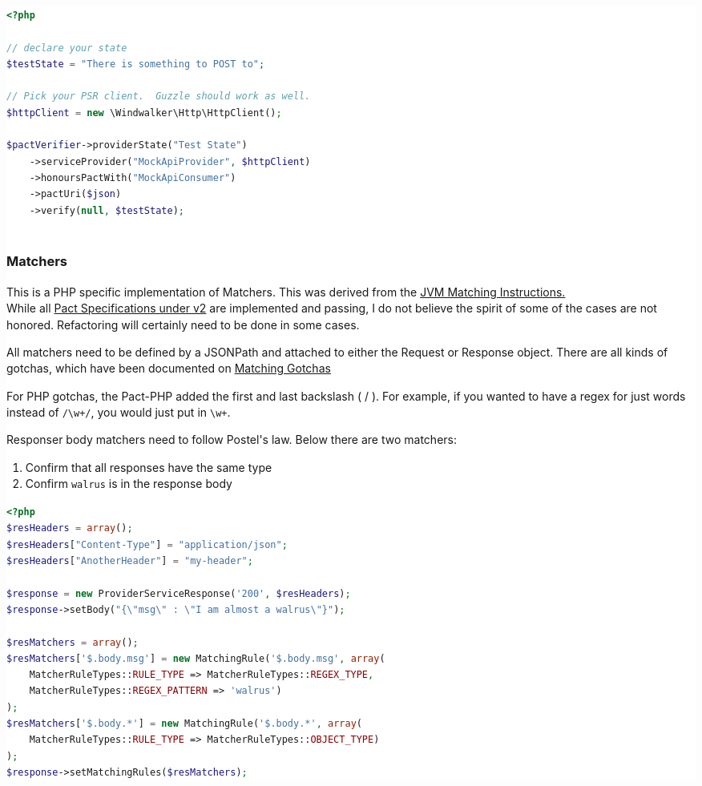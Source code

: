 ```php
<?php

// declare your state
$testState = "There is something to POST to";

// Pick your PSR client.  Guzzle should work as well.
$httpClient = new \Windwalker\Http\HttpClient();

$pactVerifier->providerState("Test State")
    ->serviceProvider("MockApiProvider", $httpClient)
    ->honoursPactWith("MockApiConsumer")
    ->pactUri($json)
    ->verify(null, $testState);
  
```

### Matchers
This is a PHP specific implementation of Matchers.  This was derived from the [JVM Matching Instructions.](https://github.com/DiUS/pact-jvm/wiki/Matching)   
While all [Pact Specifications under v2](https://github.com/pact-foundation/pact-specification/tree/version-2) are implemented and passing, I do not 
believe the spirit of some of the cases are not honored.   Refactoring will certainly need to be done in some cases.

All matchers need to be defined by a JSONPath and attached to either the Request or Response object.  There are all kinds of gotchas,
which have been documented on [Matching Gotchas](https://github.com/realestate-com-au/pact/wiki/Matching-gotchas)

For PHP gotchas, the Pact-PHP added the first and last backslash ( / ).   For example, if you wanted to have a regex for just words instead of 
`/\w+/`, you would just put in `\w+`.  

Responser body matchers need to follow Postel's law.   Below there are two matchers:
1. Confirm that all responses have the same type
2. Confirm `walrus` is in the response body
```php
<?php 
$resHeaders = array();
$resHeaders["Content-Type"] = "application/json";
$resHeaders["AnotherHeader"] = "my-header";

$response = new ProviderServiceResponse('200', $resHeaders);
$response->setBody("{\"msg\" : \"I am almost a walrus\"}");

$resMatchers = array();
$resMatchers['$.body.msg'] = new MatchingRule('$.body.msg', array(
    MatcherRuleTypes::RULE_TYPE => MatcherRuleTypes::REGEX_TYPE,
    MatcherRuleTypes::REGEX_PATTERN => 'walrus')
);
$resMatchers['$.body.*'] = new MatchingRule('$.body.*', array(
    MatcherRuleTypes::RULE_TYPE => MatcherRuleTypes::OBJECT_TYPE)
);
$response->setMatchingRules($resMatchers);
```
